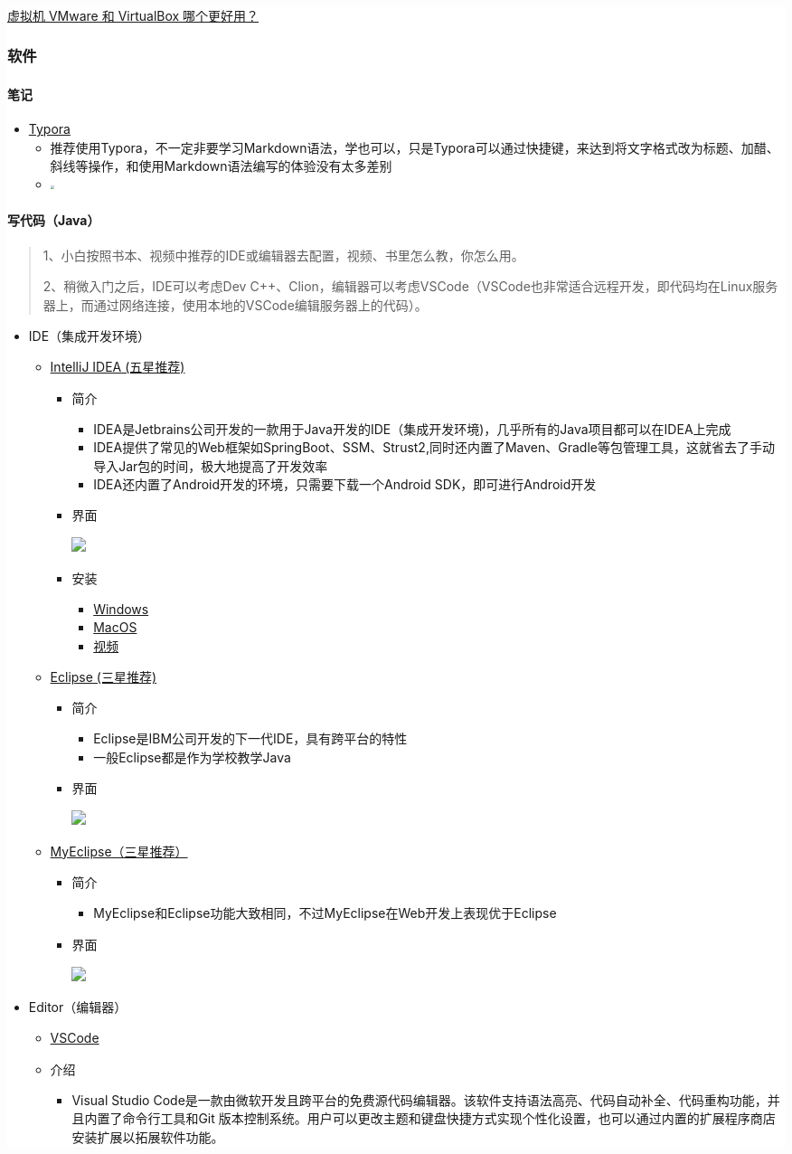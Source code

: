 [虚拟机 VMware 和 VirtualBox 哪个更好用？](https://www.zhihu.com/question/33701295)

### 软件

#### 笔记

- [Typora](https://typoraio.cn/)
  - 推荐使用Typora，不一定非要学习Markdown语法，学也可以，只是Typora可以通过快捷键，来达到将文字格式改为标题、加醋、斜线等操作，和使用Markdown语法编写的体验没有太多差别
  - <img src="https://images-tomcode-1258913748.cos.ap-guangzhou.myqcloud.com/202207021924613.png" style="zoom:25%;" />

#### 写代码（Java）
> 1、小白按照书本、视频中推荐的IDE或编辑器去配置，视频、书里怎么教，你怎么用。
>
> 2、稍微入门之后，IDE可以考虑Dev C++、Clion，编辑器可以考虑VSCode（VSCode也非常适合远程开发，即代码均在Linux服务器上，而通过网络连接，使用本地的VSCode编辑服务器上的代码）。

- IDE（集成开发环境）

  - [IntelliJ IDEA (五星推荐) ](https://www.jetbrains.com/zh-cn/idea/)
    - 简介
      - IDEA是Jetbrains公司开发的一款用于Java开发的IDE（集成开发环境)，几乎所有的Java项目都可以在IDEA上完成
      - IDEA提供了常见的Web框架如SpringBoot、SSM、Strust2,同时还内置了Maven、Gradle等包管理工具，这就省去了手动导入Jar包的时间，极大地提高了开发效率
      - IDEA还内置了Android开发的环境，只需要下载一个Android SDK，即可进行Android开发

    - 界面

      ![](https://images-tomcode-1258913748.cos.ap-guangzhou.myqcloud.com/IDEA-Display.png)
    
    - 安装
      - [Windows](https://cloud.tencent.com/developer/article/1843025)
      - [MacOS](https://cloud.tencent.com/developer/article/1812957)
      - [视频](https://www.bilibili.com/video/BV16L4y1A7Wa?spm_id_from=333.337.search-card.all.click&vd_source=96b054a9f072db1a3422760d36fc81b8)
    
  - [Eclipse (三星推荐) ](https://www.eclipse.org/downloads/)  
    - 简介
      - Eclipse是IBM公司开发的下一代IDE，具有跨平台的特性
      - 一般Eclipse都是作为学校教学Java
      
    - 界面

      ![](https://images-tomcode-1258913748.cos.ap-guangzhou.myqcloud.com/Eclipse-Display.png)

  - [MyEclipse（三星推荐）](https://www.genuitec.com/products/myeclipse/)
    - 简介
      - MyEclipse和Eclipse功能大致相同，不过MyEclipse在Web开发上表现优于Eclipse

    - 界面

      ![](https://images-tomcode-1258913748.cos.ap-guangzhou.myqcloud.com/myeclipse-display.png)
  
- Editor（编辑器）
    - [VSCode](https://code.visualstudio.com/download)
    
    - 介绍
      - Visual Studio Code是一款由微软开发且跨平台的免费源代码编辑器。该软件支持语法高亮、代码自动补全、代码重构功能，并且内置了命令行工具和Git 版本控制系统。用户可以更改主题和键盘快捷方式实现个性化设置，也可以通过内置的扩展程序商店安装扩展以拓展软件功能。
      